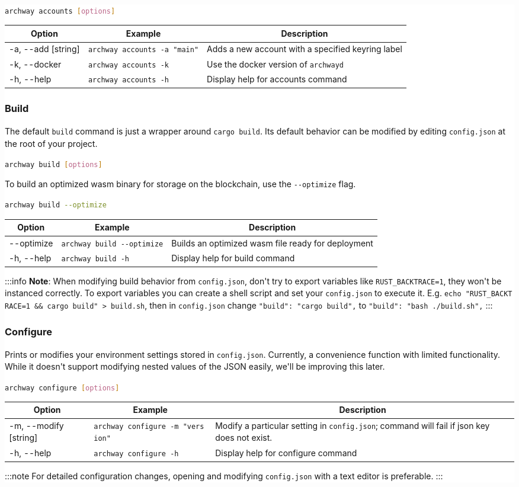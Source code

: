 ```bash
archway accounts [options]
```

| Option                 | Example                     | Description                                          |
| ---------------------- | --------------------------- | ---------------------------------------------------- |
| -a, --add [string]     | `archway accounts -a "main"`| Adds a new account with a specified keyring label    |
| -k, --docker           | `archway accounts -k`       | Use the docker version of `archwayd`                 |
| -h, --help             | `archway accounts -h`       | Display help for accounts command                    |

### Build

The default `build` command is just a wrapper around `cargo build`. Its default behavior can be modified by editing `config.json` at the root of your project. 

```bash
archway build [options]
```

To build an optimized wasm binary for storage on the blockchain, use the `--optimize` flag.

```bash
archway build --optimize
```

| Option                 | Example                     | Description                                          |
| ---------------------- | --------------------------- | ---------------------------------------------------- |
| --optimize             | `archway build --optimize`  | Builds an optimized wasm file ready for deployment |
| -h, --help             | `archway build -h`          | Display help for build command                       |

:::info
**Note**: When modifying build behavior from `config.json`, don't try to export variables like `RUST_BACKTRACE=1`, they won't be instanced correctly. To export variables you can create a shell script and set your `config.json` to execute it. E.g.  `echo "RUST_BACKTRACE=1 && cargo build" > build.sh`, then in `config.json` change `"build": "cargo build",` to `"build": "bash ./build.sh",`
:::

### Configure

Prints or modifies your environment settings stored in `config.json`. Currently, a convenience function with limited functionality. While it doesn't support modifying nested values of the JSON easily, we'll be improving this later. 

```bash
archway configure [options]
```

| Option                 | Example                         | Description                                          |
| ---------------------- | ------------------------------- | ---------------------------------------------------- |
|  -m, --modify [string] | `archway configure -m "version"`| Modify a particular setting in `config.json`; command will fail if json key does not exist. |
| -h, --help             | `archway configure -h`          | Display help for configure command                   |

:::note
For detailed configuration changes, opening and modifying `config.json` with a text editor is preferable.
::: 
